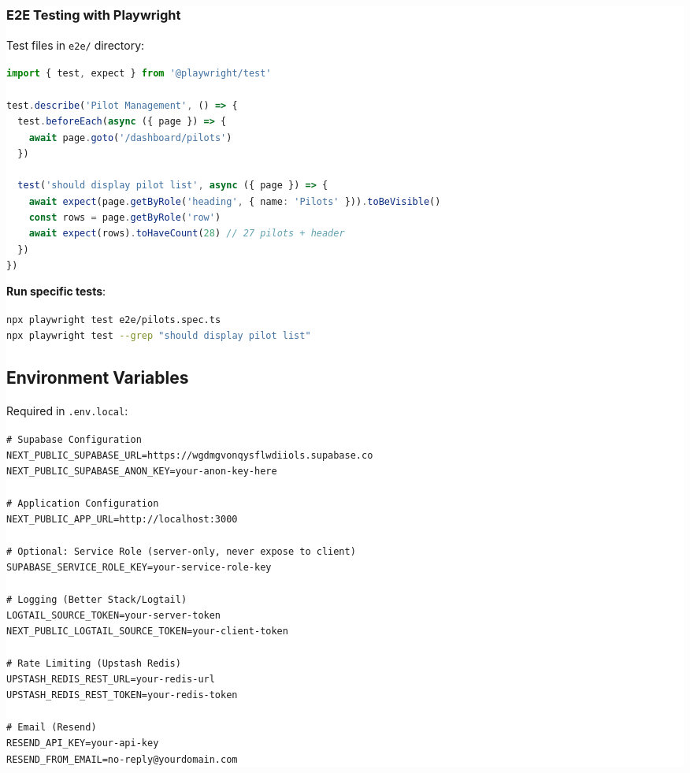 ### E2E Testing with Playwright

Test files in `e2e/` directory:

```typescript
import { test, expect } from '@playwright/test'

test.describe('Pilot Management', () => {
  test.beforeEach(async ({ page }) => {
    await page.goto('/dashboard/pilots')
  })

  test('should display pilot list', async ({ page }) => {
    await expect(page.getByRole('heading', { name: 'Pilots' })).toBeVisible()
    const rows = page.getByRole('row')
    await expect(rows).toHaveCount(28) // 27 pilots + header
  })
})
```

**Run specific tests**:
```bash
npx playwright test e2e/pilots.spec.ts
npx playwright test --grep "should display pilot list"
```

## Environment Variables

Required in `.env.local`:

```env
# Supabase Configuration
NEXT_PUBLIC_SUPABASE_URL=https://wgdmgvonqysflwdiiols.supabase.co
NEXT_PUBLIC_SUPABASE_ANON_KEY=your-anon-key-here

# Application Configuration
NEXT_PUBLIC_APP_URL=http://localhost:3000

# Optional: Service Role (server-only, never expose to client)
SUPABASE_SERVICE_ROLE_KEY=your-service-role-key

# Logging (Better Stack/Logtail)
LOGTAIL_SOURCE_TOKEN=your-server-token
NEXT_PUBLIC_LOGTAIL_SOURCE_TOKEN=your-client-token

# Rate Limiting (Upstash Redis)
UPSTASH_REDIS_REST_URL=your-redis-url
UPSTASH_REDIS_REST_TOKEN=your-redis-token

# Email (Resend)
RESEND_API_KEY=your-api-key
RESEND_FROM_EMAIL=no-reply@yourdomain.com
```
